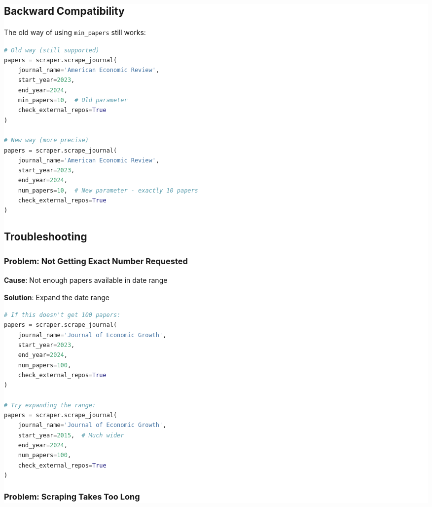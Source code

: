## Backward Compatibility

The old way of using `min_papers` still works:

```python
# Old way (still supported)
papers = scraper.scrape_journal(
    journal_name='American Economic Review',
    start_year=2023,
    end_year=2024,
    min_papers=10,  # Old parameter
    check_external_repos=True
)

# New way (more precise)
papers = scraper.scrape_journal(
    journal_name='American Economic Review',
    start_year=2023,
    end_year=2024,
    num_papers=10,  # New parameter - exactly 10 papers
    check_external_repos=True
)
```

## Troubleshooting

### Problem: Not Getting Exact Number Requested

**Cause**: Not enough papers available in date range

**Solution**: Expand the date range

```python
# If this doesn't get 100 papers:
papers = scraper.scrape_journal(
    journal_name='Journal of Economic Growth',
    start_year=2023,
    end_year=2024,
    num_papers=100,
    check_external_repos=True
)

# Try expanding the range:
papers = scraper.scrape_journal(
    journal_name='Journal of Economic Growth',
    start_year=2015,  # Much wider
    end_year=2024,
    num_papers=100,
    check_external_repos=True
)
```

### Problem: Scraping Takes Too Long
